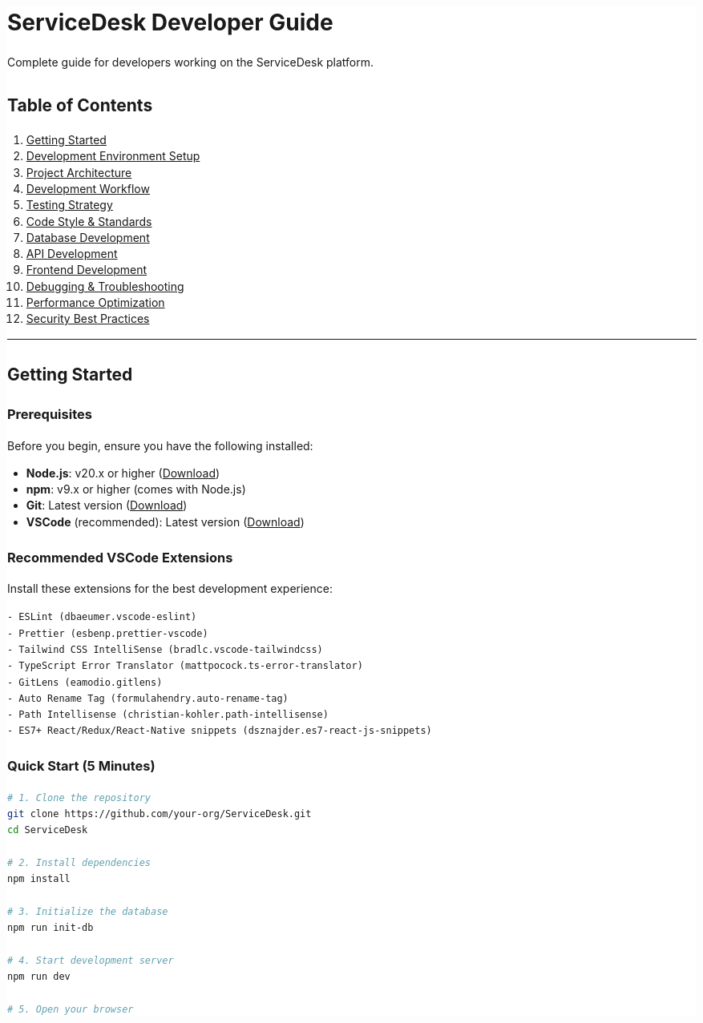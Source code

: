 # ServiceDesk Developer Guide

Complete guide for developers working on the ServiceDesk platform.

## Table of Contents

1. [Getting Started](#getting-started)
2. [Development Environment Setup](#development-environment-setup)
3. [Project Architecture](#project-architecture)
4. [Development Workflow](#development-workflow)
5. [Testing Strategy](#testing-strategy)
6. [Code Style & Standards](#code-style--standards)
7. [Database Development](#database-development)
8. [API Development](#api-development)
9. [Frontend Development](#frontend-development)
10. [Debugging & Troubleshooting](#debugging--troubleshooting)
11. [Performance Optimization](#performance-optimization)
12. [Security Best Practices](#security-best-practices)

---

## Getting Started

### Prerequisites

Before you begin, ensure you have the following installed:

- **Node.js**: v20.x or higher ([Download](https://nodejs.org/))
- **npm**: v9.x or higher (comes with Node.js)
- **Git**: Latest version ([Download](https://git-scm.com/))
- **VSCode** (recommended): Latest version ([Download](https://code.visualstudio.com/))

### Recommended VSCode Extensions

Install these extensions for the best development experience:

```
- ESLint (dbaeumer.vscode-eslint)
- Prettier (esbenp.prettier-vscode)
- Tailwind CSS IntelliSense (bradlc.vscode-tailwindcss)
- TypeScript Error Translator (mattpocock.ts-error-translator)
- GitLens (eamodio.gitlens)
- Auto Rename Tag (formulahendry.auto-rename-tag)
- Path Intellisense (christian-kohler.path-intellisense)
- ES7+ React/Redux/React-Native snippets (dsznajder.es7-react-js-snippets)
```

### Quick Start (5 Minutes)

```bash
# 1. Clone the repository
git clone https://github.com/your-org/ServiceDesk.git
cd ServiceDesk

# 2. Install dependencies
npm install

# 3. Initialize the database
npm run init-db

# 4. Start development server
npm run dev

# 5. Open your browser
```
